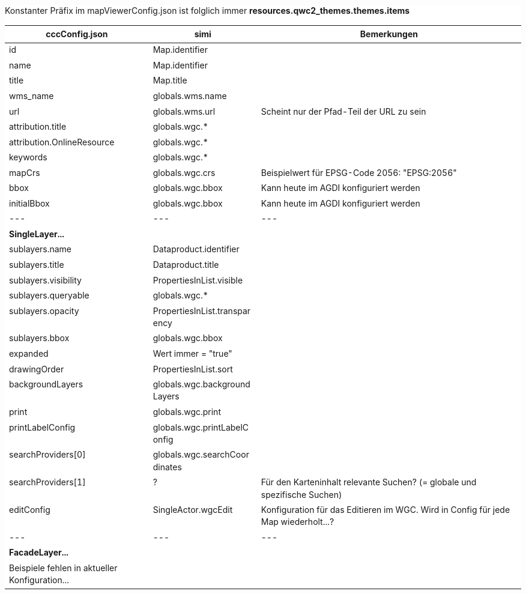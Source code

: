 Konstanter Präfix im mapViewerConfig.json ist folglich immer **resources.qwc2_themes.themes.items**

|cccConfig.json|simi|Bemerkungen|
|---|---|---|
|id|Map.identifier||
|name|Map.identifier||
|title|Map.title||
|wms_name|globals.wms.name||
|url|globals.wms.url|Scheint nur der Pfad-Teil der URL zu sein|
|attribution.title|globals.wgc.*||
|attribution.OnlineResource|globals.wgc.*||
|keywords|globals.wgc.*||
|mapCrs|globals.wgc.crs|Beispielwert für EPSG-Code 2056: "EPSG:2056"|
|bbox|globals.wgc.bbox|Kann heute im AGDI konfiguriert werden|
|initialBbox|globals.wgc.bbox|Kann heute im AGDI konfiguriert werden|
|---|---|---|
|**SingleLayer...**|||
|sublayers.name|Dataproduct.identifier||
|sublayers.title|Dataproduct.title||
|sublayers.visibility|PropertiesInList.visible||
|sublayers.queryable|globals.wgc.*||
|sublayers.opacity|PropertiesInList.transparency||
|sublayers.bbox|globals.wgc.bbox||
|expanded|Wert immer = "true"||
|drawingOrder|PropertiesInList.sort||
|backgroundLayers|globals.wgc.backgroundLayers||
|print|globals.wgc.print||
|printLabelConfig|globals.wgc.printLabelConfig||
|searchProviders[0]|globals.wgc.searchCoordinates||
|searchProviders[1]|?|Für den Karteninhalt relevante Suchen? (= globale und spezifische Suchen)|
|editConfig|SingleActor.wgcEdit|Konfiguration für das Editieren im WGC. Wird in Config für jede Map wiederholt...?|
|---|---|---|
|**FacadeLayer...**|||
|Beispiele fehlen in aktueller Konfiguration...|||






